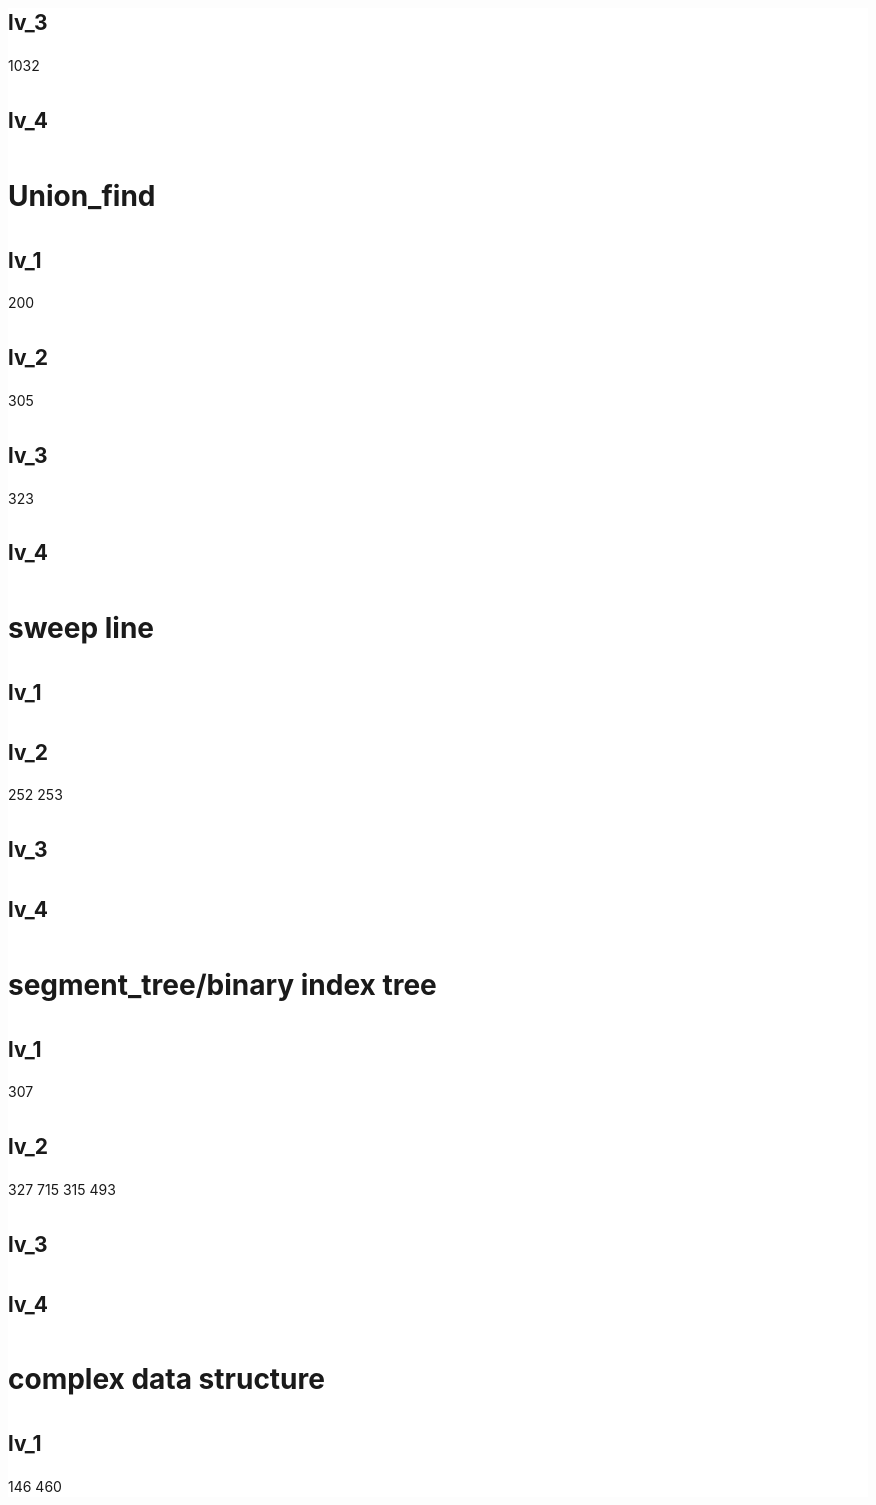 ## lv_3
1032

## lv_4

# Union_find
## lv_1
200

## lv_2
305

## lv_3
323

## lv_4

# sweep line
## lv_1
## lv_2
252 253

## lv_3
## lv_4

# segment_tree/binary index tree
## lv_1
307

## lv_2
327 715 315 493

## lv_3
## lv_4

# complex data structure
## lv_1
146 460
